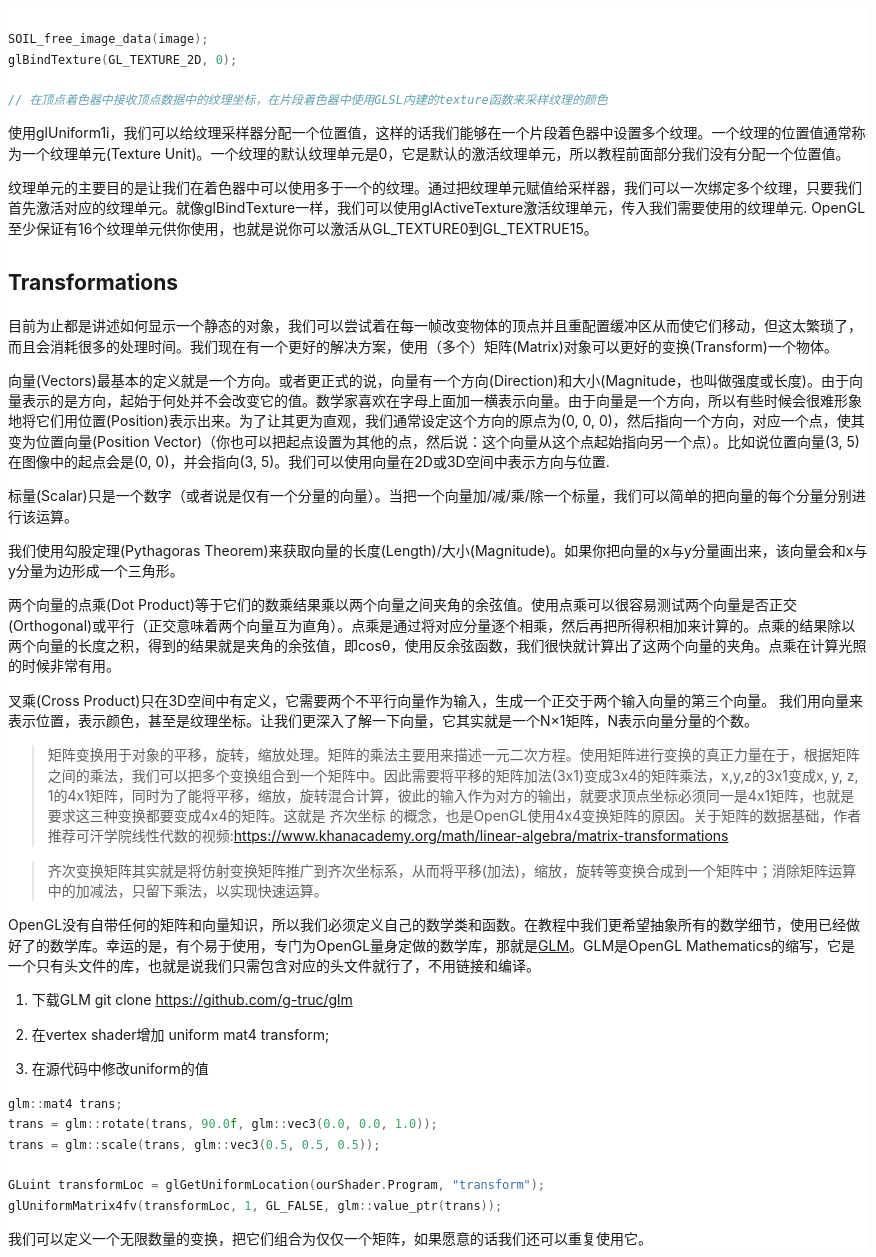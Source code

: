 ``` c

SOIL_free_image_data(image);
glBindTexture(GL_TEXTURE_2D, 0);

// 在顶点着色器中接收顶点数据中的纹理坐标，在片段着色器中使用GLSL内建的texture函数来采样纹理的颜色

``` 
使用glUniform1i，我们可以给纹理采样器分配一个位置值，这样的话我们能够在一个片段着色器中设置多个纹理。一个纹理的位置值通常称为一个纹理单元(Texture Unit)。一个纹理的默认纹理单元是0，它是默认的激活纹理单元，所以教程前面部分我们没有分配一个位置值。

纹理单元的主要目的是让我们在着色器中可以使用多于一个的纹理。通过把纹理单元赋值给采样器，我们可以一次绑定多个纹理，只要我们首先激活对应的纹理单元。就像glBindTexture一样，我们可以使用glActiveTexture激活纹理单元，传入我们需要使用的纹理单元. OpenGL至少保证有16个纹理单元供你使用，也就是说你可以激活从GL_TEXTURE0到GL_TEXTRUE15。

## Transformations
目前为止都是讲述如何显示一个静态的对象，我们可以尝试着在每一帧改变物体的顶点并且重配置缓冲区从而使它们移动，但这太繁琐了，而且会消耗很多的处理时间。我们现在有一个更好的解决方案，使用（多个）矩阵(Matrix)对象可以更好的变换(Transform)一个物体。

向量(Vectors)最基本的定义就是一个方向。或者更正式的说，向量有一个方向(Direction)和大小(Magnitude，也叫做强度或长度)。由于向量表示的是方向，起始于何处并不会改变它的值。数学家喜欢在字母上面加一横表示向量。由于向量是一个方向，所以有些时候会很难形象地将它们用位置(Position)表示出来。为了让其更为直观，我们通常设定这个方向的原点为(0, 0, 0)，然后指向一个方向，对应一个点，使其变为位置向量(Position Vector)（你也可以把起点设置为其他的点，然后说：这个向量从这个点起始指向另一个点）。比如说位置向量(3, 5)在图像中的起点会是(0, 0)，并会指向(3, 5)。我们可以使用向量在2D或3D空间中表示方向与位置.

标量(Scalar)只是一个数字（或者说是仅有一个分量的向量）。当把一个向量加/减/乘/除一个标量，我们可以简单的把向量的每个分量分别进行该运算。

我们使用勾股定理(Pythagoras Theorem)来获取向量的长度(Length)/大小(Magnitude)。如果你把向量的x与y分量画出来，该向量会和x与y分量为边形成一个三角形。

两个向量的点乘(Dot Product)等于它们的数乘结果乘以两个向量之间夹角的余弦值。使用点乘可以很容易测试两个向量是否正交(Orthogonal)或平行（正交意味着两个向量互为直角）。点乘是通过将对应分量逐个相乘，然后再把所得积相加来计算的。点乘的结果除以两个向量的长度之积，得到的结果就是夹角的余弦值，即cosθ，使用反余弦函数，我们很快就计算出了这两个向量的夹角。点乘在计算光照的时候非常有用。

叉乘(Cross Product)只在3D空间中有定义，它需要两个不平行向量作为输入，生成一个正交于两个输入向量的第三个向量。
我们用向量来表示位置，表示颜色，甚至是纹理坐标。让我们更深入了解一下向量，它其实就是一个N×1矩阵，N表示向量分量的个数。

> 矩阵变换用于对象的平移，旋转，缩放处理。矩阵的乘法主要用来描述一元二次方程。使用矩阵进行变换的真正力量在于，根据矩阵之间的乘法，我们可以把多个变换组合到一个矩阵中。因此需要将平移的矩阵加法(3x1)变成3x4的矩阵乘法，x,y,z的3x1变成x, y, z, 1的4x1矩阵，同时为了能将平移，缩放，旋转混合计算，彼此的输入作为对方的输出，就要求顶点坐标必须同一是4x1矩阵，也就是要求这三种变换都要变成4x4的矩阵。这就是 齐次坐标 的概念，也是OpenGL使用4x4变换矩阵的原因。关于矩阵的数据基础，作者推荐可汗学院线性代数的视频:https://www.khanacademy.org/math/linear-algebra/matrix-transformations

> 齐次变换矩阵其实就是将仿射变换矩阵推广到齐次坐标系，从而将平移(加法)，缩放，旋转等变换合成到一个矩阵中；消除矩阵运算中的加减法，只留下乘法，以实现快速运算。

OpenGL没有自带任何的矩阵和向量知识，所以我们必须定义自己的数学类和函数。在教程中我们更希望抽象所有的数学细节，使用已经做好了的数学库。幸运的是，有个易于使用，专门为OpenGL量身定做的数学库，那就是[GLM](http://glm.g-truc.net/)。GLM是OpenGL Mathematics的缩写，它是一个只有头文件的库，也就是说我们只需包含对应的头文件就行了，不用链接和编译。

1. 下载GLM
git clone https://github.com/g-truc/glm

2. 在vertex shader增加 uniform mat4 transform;

3. 在源代码中修改uniform的值
``` cpp
glm::mat4 trans;
trans = glm::rotate(trans, 90.0f, glm::vec3(0.0, 0.0, 1.0));
trans = glm::scale(trans, glm::vec3(0.5, 0.5, 0.5));

GLuint transformLoc = glGetUniformLocation(ourShader.Program, "transform");
glUniformMatrix4fv(transformLoc, 1, GL_FALSE, glm::value_ptr(trans));

```
我们可以定义一个无限数量的变换，把它们组合为仅仅一个矩阵，如果愿意的话我们还可以重复使用它。
